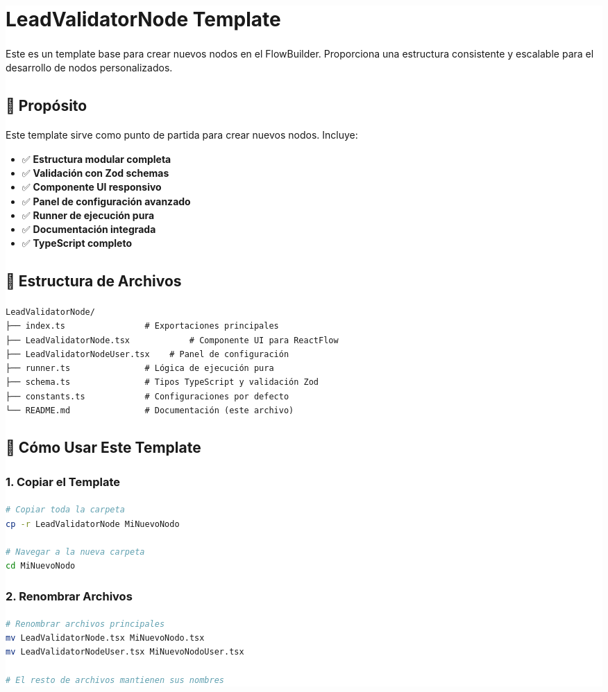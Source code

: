 # LeadValidatorNode Template

Este es un template base para crear nuevos nodos en el FlowBuilder. Proporciona una estructura consistente y escalable para el desarrollo de nodos personalizados.

## 🎯 Propósito

Este template sirve como punto de partida para crear nuevos nodos. Incluye:

- ✅ **Estructura modular completa**
- ✅ **Validación con Zod schemas**
- ✅ **Componente UI responsivo**
- ✅ **Panel de configuración avanzado**
- ✅ **Runner de ejecución pura**
- ✅ **Documentación integrada**
- ✅ **TypeScript completo**

## 📁 Estructura de Archivos

```
LeadValidatorNode/
├── index.ts                # Exportaciones principales
├── LeadValidatorNode.tsx            # Componente UI para ReactFlow
├── LeadValidatorNodeUser.tsx    # Panel de configuración
├── runner.ts               # Lógica de ejecución pura
├── schema.ts               # Tipos TypeScript y validación Zod
├── constants.ts            # Configuraciones por defecto
└── README.md               # Documentación (este archivo)
```

## 🚀 Cómo Usar Este Template

### 1. Copiar el Template
```bash
# Copiar toda la carpeta
cp -r LeadValidatorNode MiNuevoNodo

# Navegar a la nueva carpeta
cd MiNuevoNodo
```

### 2. Renombrar Archivos
```bash
# Renombrar archivos principales
mv LeadValidatorNode.tsx MiNuevoNodo.tsx
mv LeadValidatorNodeUser.tsx MiNuevoNodoUser.tsx

# El resto de archivos mantienen sus nombres
```

